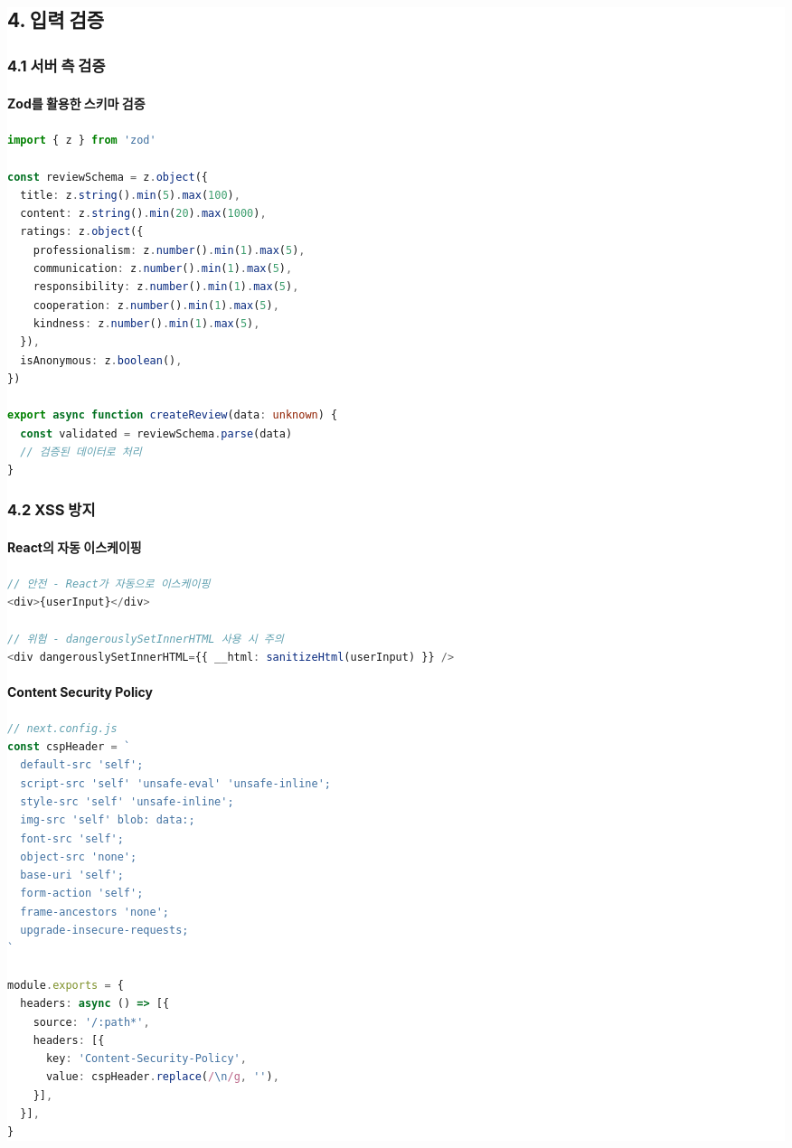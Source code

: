 ## 4. 입력 검증

### 4.1 서버 측 검증

#### Zod를 활용한 스키마 검증
```typescript
import { z } from 'zod'

const reviewSchema = z.object({
  title: z.string().min(5).max(100),
  content: z.string().min(20).max(1000),
  ratings: z.object({
    professionalism: z.number().min(1).max(5),
    communication: z.number().min(1).max(5),
    responsibility: z.number().min(1).max(5),
    cooperation: z.number().min(1).max(5),
    kindness: z.number().min(1).max(5),
  }),
  isAnonymous: z.boolean(),
})

export async function createReview(data: unknown) {
  const validated = reviewSchema.parse(data)
  // 검증된 데이터로 처리
}
```

### 4.2 XSS 방지

#### React의 자동 이스케이핑
```typescript
// 안전 - React가 자동으로 이스케이핑
<div>{userInput}</div>

// 위험 - dangerouslySetInnerHTML 사용 시 주의
<div dangerouslySetInnerHTML={{ __html: sanitizeHtml(userInput) }} />
```

#### Content Security Policy
```typescript
// next.config.js
const cspHeader = `
  default-src 'self';
  script-src 'self' 'unsafe-eval' 'unsafe-inline';
  style-src 'self' 'unsafe-inline';
  img-src 'self' blob: data:;
  font-src 'self';
  object-src 'none';
  base-uri 'self';
  form-action 'self';
  frame-ancestors 'none';
  upgrade-insecure-requests;
`

module.exports = {
  headers: async () => [{
    source: '/:path*',
    headers: [{
      key: 'Content-Security-Policy',
      value: cspHeader.replace(/\n/g, ''),
    }],
  }],
}
```
